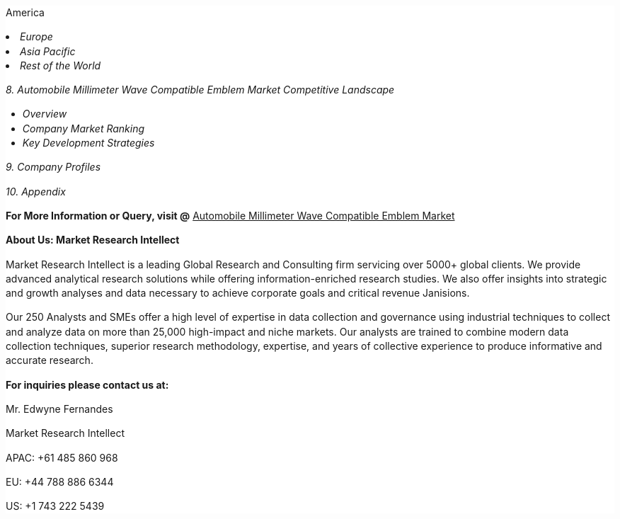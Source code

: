 America</span></em></li><li><em><span class="">Europe</span></em></li><li><em><span class="">Asia Pacific</span></em></li><li><em><span class="">Rest of the World</span></em></li></ul><p><em><span class="font-[700]">8. Automobile Millimeter Wave Compatible Emblem  Market Competitive Landscape</span></em></p><ul><li><em><span class="">Overview</span></em></li><li><em><span class="">Company Market Ranking</span></em></li><li><em><span class="">Key Development Strategies</span></em></li></ul><p><em><span class="font-[700]">9. Company Profiles</span></em></p><p><em><span class="font-[700]">10. Appendix</span></em></p><p><span class="font-[700]"><strong>For More Information or Query, visit&nbsp;@</strong>&nbsp;</span><span class="font-[700]"><a href="https://www.marketresearchintellect.com/product/global-automobile-millimeter-wave-compatible-emblem--market/?utm_source=Linkedin&utm_medium=832" target="_blank" data-tracking-control-name="article-ssr-frontend-pulse_little-text-block" data-tracking-will-navigate="" data-test-link="">Automobile Millimeter Wave Compatible Emblem  Market</a></span></p><p><strong><span class="font-[700]">About Us: Market Research Intellect</span></strong></p><p><span class="">Market Research Intellect is a leading Global Research and Consulting firm servicing over 5000+ global clients. We provide advanced analytical research solutions while offering information-enriched research studies.&nbsp;</span>We also offer insights into strategic and growth analyses and data necessary to achieve corporate goals and critical revenue Janisions.</p><p><span class="">Our 250 Analysts and SMEs offer a high level of expertise in data collection and governance using industrial techniques to collect and analyze data on more than 25,000 high-impact and niche markets. Our analysts are trained to combine modern data collection techniques, superior research methodology, expertise, and years of collective experience to produce informative and accurate research.</span></p><p><strong>For inquiries please contact us at:</strong></p><p>Mr. Edwyne Fernandes</p><p>Market Research Intellect</p><p>APAC: +61 485 860 968</p><p>EU: +44 788 886 6344</p><p>US: +1 743 222 5439</p>
